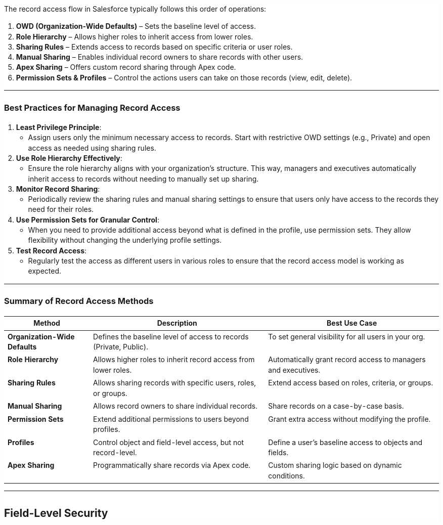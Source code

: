 The record access flow in Salesforce typically follows this order of operations:

1. **OWD (Organization-Wide Defaults)** – Sets the baseline level of access.
2. **Role Hierarchy** – Allows higher roles to inherit access from lower roles.
3. **Sharing Rules** – Extends access to records based on specific criteria or user roles.
4. **Manual Sharing** – Enables individual record owners to share records with other users.
5. **Apex Sharing** – Offers custom record sharing through Apex code.
6. **Permission Sets & Profiles** – Control the actions users can take on those records (view, edit, delete).

---

### **Best Practices for Managing Record Access**

1. **Least Privilege Principle**:
    - Assign users only the minimum necessary access to records. Start with restrictive OWD settings (e.g., Private) and open access as needed using sharing rules.
2. **Use Role Hierarchy Effectively**:
    - Ensure the role hierarchy aligns with your organization’s structure. This way, managers and executives automatically inherit access to records without needing to manually set up sharing.
3. **Monitor Record Sharing**:
    - Periodically review the sharing rules and manual sharing settings to ensure that users only have access to the records they need for their roles.
4. **Use Permission Sets for Granular Control**:
    - When you need to provide additional access beyond what is defined in the profile, use permission sets. They allow flexibility without changing the underlying profile settings.
5. **Test Record Access**:
    - Regularly test the access as different users in various roles to ensure that the record access model is working as expected.

---

### **Summary of Record Access Methods**

| **Method** | **Description** | **Best Use Case** |
| --- | --- | --- |
| **Organization-Wide Defaults** | Defines the baseline level of access to records (Private, Public). | To set general visibility for all users in your org. |
| **Role Hierarchy** | Allows higher roles to inherit record access from lower roles. | Automatically grant record access to managers and executives. |
| **Sharing Rules** | Allows sharing records with specific users, roles, or groups. | Extend access based on roles, criteria, or groups. |
| **Manual Sharing** | Allows record owners to share individual records. | Share records on a case-by-case basis. |
| **Permission Sets** | Extend additional permissions to users beyond profiles. | Grant extra access without modifying the profile. |
| **Profiles** | Control object and field-level access, but not record-level. | Define a user’s baseline access to objects and fields. |
| **Apex Sharing** | Programmatically share records via Apex code. | Custom sharing logic based on dynamic conditions. |

---

## Field-Level Security
